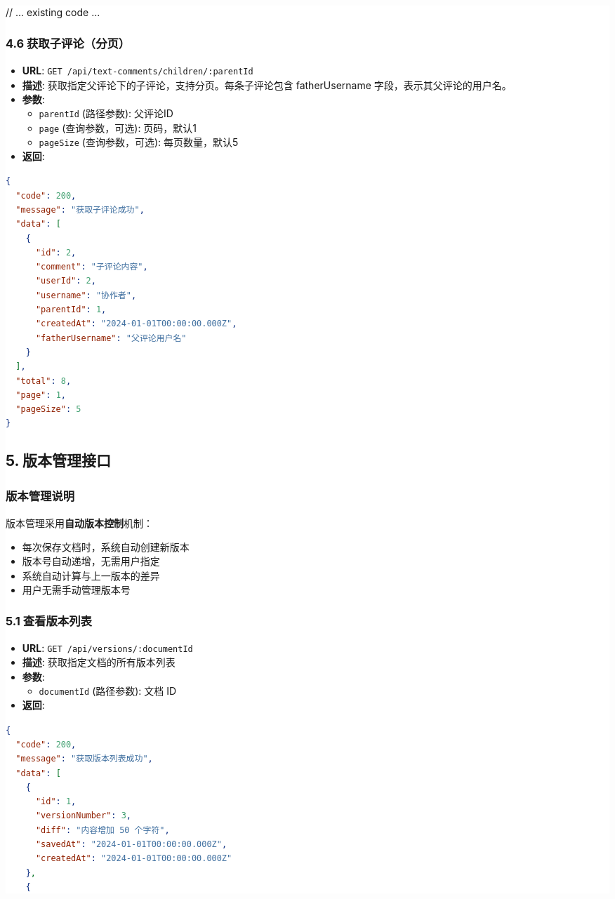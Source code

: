 // ... existing code ...
### 4.6 获取子评论（分页）

- **URL**: `GET /api/text-comments/children/:parentId`
- **描述**: 获取指定父评论下的子评论，支持分页。每条子评论包含 fatherUsername 字段，表示其父评论的用户名。
- **参数**:
  - `parentId` (路径参数): 父评论ID
  - `page` (查询参数，可选): 页码，默认1
  - `pageSize` (查询参数，可选): 每页数量，默认5
- **返回**:

```json
{
  "code": 200,
  "message": "获取子评论成功",
  "data": [
    {
      "id": 2,
      "comment": "子评论内容",
      "userId": 2,
      "username": "协作者",
      "parentId": 1,
      "createdAt": "2024-01-01T00:00:00.000Z",
      "fatherUsername": "父评论用户名"
    }
  ],
  "total": 8,
  "page": 1,
  "pageSize": 5
}
```


## 5. 版本管理接口

### 版本管理说明

版本管理采用**自动版本控制**机制：

- 每次保存文档时，系统自动创建新版本
- 版本号自动递增，无需用户指定
- 系统自动计算与上一版本的差异
- 用户无需手动管理版本号

### 5.1 查看版本列表

- **URL**: `GET /api/versions/:documentId`
- **描述**: 获取指定文档的所有版本列表
- **参数**:
  - `documentId` (路径参数): 文档 ID
- **返回**:

```json
{
  "code": 200,
  "message": "获取版本列表成功",
  "data": [
    {
      "id": 1,
      "versionNumber": 3,
      "diff": "内容增加 50 个字符",
      "savedAt": "2024-01-01T00:00:00.000Z",
      "createdAt": "2024-01-01T00:00:00.000Z"
    },
    {
```
